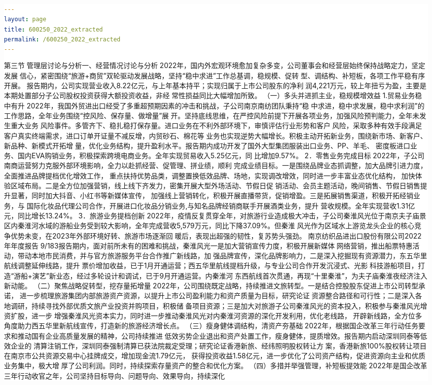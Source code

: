 ```yaml
---
layout: page
title: 600250_2022_extracted
permalink: /600250_2022_extracted
---
```


第三节
管理层讨论与分析一、经营情况讨论与分析
2022年，国内外宏观环境愈加复杂多变，公司董事会和经营层始终保持战略定力，坚定发展
信心，紧密围绕“旅游+商贸”双轮驱动发展战略，坚持“稳中求进”工作总基调，稳规模、促转
型、调结构、补短板，各项工作平稳有序开展。
报告期内，公司实现营业收入8.22亿元，与上年基本持平；实现归属于上市公司股东的净利
润4,221万元，较上年扭亏为盈，主要是本期处置部分子公司股权投资获得大额投资收益，非经
常性损益同比大幅增加所致。
（一）多头并进抓主业，稳规模增效益
1.贸易业务稳中有升
2022年，我国外贸进出口经受了多重超预期因素的冲击和挑战，子公司南京南纺团队秉持“稳
中求进，稳中求发展，稳中求利润”的工作思路，全年业务围绕“控风险、保存量、做增量”展
开。坚持底线思维，在严控风险前提下开展各项业务，加强风险预判能力，全年未发生重大业务
风险事件。多管齐下、稳扎稳打保存量。进口业务在不利外部环境下，审慎评估行业形势和客户
风险，采取多种有效手段满足客户真实终端需求，进口订单开证量不减反增，内贸砂石、棉花等
业务也实现逆势大幅增长。积极主动开拓新业务，围绕新市场、新客户、新品种、新模式开拓增
量，优化业务结构，提升盈利水平。报告期内成功开发了国外大型集团服装出口业务、PP、羊毛、
密度板进口业务、国内EVA购销业务，积极探索跨境电商业务。全年实现贸易收入5.25亿元，同
比增加9.57%。
2．零售业务完成目标
2022年，子公司南商运营努力克服外部环境影响，全力以赴抓经营、促管理、拼业绩，顺利
完成业绩目标。一是围绕品牌业态抓调整，加大品牌引进力度，全面推进品牌提档优化增效工作，
重点扶持优势品类，调整置换低效品牌、场地，实现调改增效，同时进一步丰富业态优化结构，
加快体验区域布局。二是全方位加强营销，线上线下齐发力，密集开展大型外场活动、节假日促
销活动、会员主题活动，晚间销售、节假日销售提升显著，同时加大抖音、小红书等新媒体宣传，
加强线上营销转化，积极开展直播带货，促销增盈。三是拓展销售渠道，积极开拓经销业务，与
国际化妆品代理公司合作，开展进口化妆品分销业务,与知名品牌经销商联手开展酒类业务，提升
营收规模。全年实现营收1.31亿元，同比增长13.24%。
3．旅游业务提档创新
2022年，疫情反复贯穿全年，对旅游行业造成极大冲击，子公司秦淮风光位于南京夫子庙景
区内秦淮河水域的游船业务受到较大影响，全年完成营收5,579万元，同比下降37.09%。但秦淮
风光作为区域水上游览龙头企业的核心竞争优势未变，在2023年外部环境好转、旅游市场逐渐回
暖后，表现出超强的韧性，复苏势头强劲。
南京纺织品进出口股份有限公司2022年年度报告
9/183报告期内，面对前所未有的困难和挑战，秦淮风光一是加大营销宣传力度，积极开展新媒体
网络营销，推出船票特惠活动，带动本地市民消费，并与官方旅游服务平台合作推广新线路，加
强品牌宣传，深化品牌影响力，二是深入挖掘现有资源潜力，东五华里航线调整延伸线路，提升
票价增加收益，已于1月开通运营；西五华里航线提档升级，与专业公司合作开发沉浸式、光影
科技游船项目，打造“游船+演艺”新业态，经过多轮设计和调试，已于9月开通运营。内秦淮河
东西航线首次贯通，再现“十里秦淮”，为夫子庙秦淮夜经济注入新动能。
（二）聚焦战略促转型，挖存量拓增量
2022年，公司围绕既定战略，持续推进文旅转型。一是结合控股股东促进上市公司转型承诺，
进一步梳理旅游集团内部旅游资产资源，以提升上市公司盈利能力和资产质量为目标，研究论证
资源整合路径和可行性；二是深入各地调研，持续寻找外部优质文旅产业投资并购项目，积极储
备项目资源；三是加大对旅游子公司秦淮风光的资本投入，积极参与秦淮风光增资扩股，进一步
增强秦淮风光资本实力，同时进一步推动秦淮风光对内秦淮河资源的深化开发利用，优化老线路，
开辟新线路，全方位多角度助力西五华里新航线宣传，打造新的旅游经济增长点。
（三）瘦身健体调结构，清资产夯基础
2022年，根据国企改革三年行动任务要求和推动国有企业高质量发展的精神，公司持续推进
低效劣势企业退出和资产处置工作，瘦身健体，提质增效。报告期内启动深圳同泰等低效企业的
清算注销工作，深圳同泰强制清算已获法院裁定受理；研究论证香港新旅、经纬照明股权转让方
案，香港新旅100%股权转让项目在南京市公共资源交易中心挂牌成交，增加现金流1.79亿元，
获得投资收益1.58亿元，进一步优化了公司资产结构，促进资源向主业和优质业务集中，极大增
厚了公司利润。同时，持续探索存量资产的整合和优化方案。
（四）多措并举强管理，补短板提效能
2022年是国企改革三年行动收官之年，公司坚持目标导向、问题导向、效果导向，持续深化
